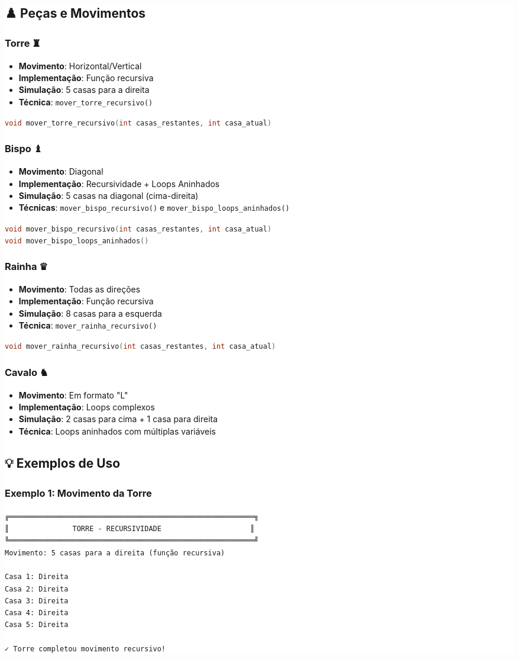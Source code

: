 ## ♟️ Peças e Movimentos

### Torre ♜
- **Movimento**: Horizontal/Vertical
- **Implementação**: Função recursiva
- **Simulação**: 5 casas para a direita
- **Técnica**: `mover_torre_recursivo()`

```c
void mover_torre_recursivo(int casas_restantes, int casa_atual)
```

### Bispo ♝
- **Movimento**: Diagonal
- **Implementação**: Recursividade + Loops Aninhados
- **Simulação**: 5 casas na diagonal (cima-direita)
- **Técnicas**: `mover_bispo_recursivo()` e `mover_bispo_loops_aninhados()`

```c
void mover_bispo_recursivo(int casas_restantes, int casa_atual)
void mover_bispo_loops_aninhados()
```

### Rainha ♛
- **Movimento**: Todas as direções
- **Implementação**: Função recursiva
- **Simulação**: 8 casas para a esquerda
- **Técnica**: `mover_rainha_recursivo()`

```c
void mover_rainha_recursivo(int casas_restantes, int casa_atual)
```

### Cavalo ♞
- **Movimento**: Em formato "L"
- **Implementação**: Loops complexos
- **Simulação**: 2 casas para cima + 1 casa para direita
- **Técnica**: Loops aninhados com múltiplas variáveis

## 💡 Exemplos de Uso

### Exemplo 1: Movimento da Torre
```
╔══════════════════════════════════════════════════════════╗
║               TORRE - RECURSIVIDADE                     ║
╚══════════════════════════════════════════════════════════╝
Movimento: 5 casas para a direita (função recursiva)

Casa 1: Direita
Casa 2: Direita
Casa 3: Direita
Casa 4: Direita
Casa 5: Direita

✓ Torre completou movimento recursivo!
```
